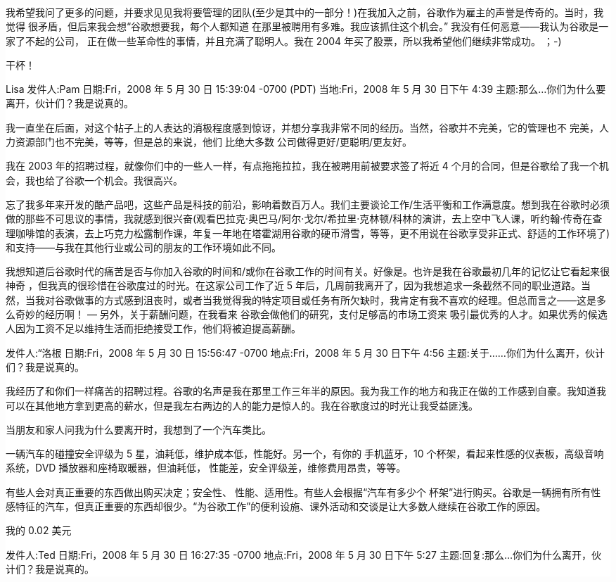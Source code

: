 我希望我问了更多的问题，并要求见见我将要管理的团队(至少是其中的一部分！)在我加入之前，谷歌作为雇主的声誉是传奇的。当时，我觉得
很矛盾，但后来我会想“谷歌想要我，每个人都知道
在那里被聘用有多难。我应该抓住这个机会。”
我没有任何恶意——我认为谷歌是一家了不起的公司，
正在做一些革命性的事情，并且充满了聪明人。我在 2004 年买了股票，所以我希望他们继续非常成功。
；-)

干杯！

Lisa
发件人:Pam
日期:Fri，2008 年 5 月 30 日 15:39:04 -0700 (PDT)
当地:Fri，2008 年 5 月 30 日下午 4:39
主题:那么…你们为什么要离开，伙计们？我是说真的。

我一直坐在后面，对这个帖子上的人表达的消极程度感到惊讶，并想分享我非常不同的经历。当然，谷歌并不完美，它的管理也不
完美，人力资源部门也不完美，等等，但是总的来说，他们
比绝大多数
公司做得更好/更聪明/更友好。

我在 2003 年的招聘过程，就像你们中的一些人一样，有点拖拖拉拉，我在被聘用前被要求签了将近 4 个月的合同，但是谷歌给了我一个机会，我也给了谷歌一个机会。我很高兴。

忘了我多年来开发的酷产品吧，这些产品是科技的前沿，影响着数百万人。我们主要谈论工作/生活平衡和工作满意度。想到我在谷歌时必须做的那些不可思议的事情，我就感到很兴奋(观看巴拉克·奥巴马/阿尔·戈尔/希拉里·克林顿/科林的演讲，去上空中飞人课，听约翰·传奇在查理咖啡馆的表演，去上巧克力松露制作课，年复一年地在塔霍湖用谷歌的硬币滑雪，等等，更不用说在谷歌享受非正式、舒适的工作环境了) 和支持——与我在其他行业或公司的朋友的工作环境如此不同。

我想知道后谷歌时代的痛苦是否与你加入谷歌的时间和/或你在谷歌工作的时间有关。好像是。也许是我在谷歌最初几年的记忆让它看起来很神奇
，但我真的很珍惜在谷歌度过的时光。在这家公司工作了近 5 年后，几周前我离开了，因为我想追求一条截然不同的职业道路。当然，当我对谷歌做事的方式感到沮丧时，或者当我觉得我的特定项目或任务有所欠缺时，我肯定有我不喜欢的经理。但总而言之——这是多么奇妙的经历啊！
—
另外，关于薪酬问题，在我看来
谷歌会做他们的研究，支付足够高的市场工资来
吸引最优秀的人才。如果优秀的候选人因为工资不足以维持生活而拒绝接受工作，他们将被迫提高薪酬。

发件人:“洛根
日期:Fri，2008 年 5 月 30 日 15:56:47 -0700
地点:Fri，2008 年 5 月 30 日下午 4:56
主题:关于……你们为什么离开，伙计们？我是说真的。

我经历了和你们一样痛苦的招聘过程。谷歌的名声是我在那里工作三年半的原因。我为我工作的地方和我正在做的工作感到自豪。我知道我可以在其他地方拿到更高的薪水，但是我左右两边的人的能力是惊人的。我在谷歌度过的时光让我受益匪浅。

当朋友和家人问我为什么要离开时，我想到了一个汽车类比。

一辆汽车的碰撞安全评级为 5 星，油耗低，维护成本低，性能好。另一个，有你的
手机蓝牙，10 个杯架，看起来性感的仪表板，高级音响
系统，DVD 播放器和座椅取暖器，但油耗低，
性能差，安全评级差，维修费用昂贵，等等。

有些人会对真正重要的东西做出购买决定；安全性、
性能、适用性。有些人会根据“汽车有多少个
杯架”进行购买。谷歌是一辆拥有所有性感特征的汽车，但真正重要的东西却很少。“为谷歌工作”的便利设施、课外活动和交谈是让大多数人继续在谷歌工作的原因。

我的 0.02 美元

发件人:Ted
日期:Fri，2008 年 5 月 30 日 16:27:35 -0700
地点:Fri，2008 年 5 月 30 日下午 5:27
主题:回复:那么…你们为什么离开，伙计们？我是说真的。
